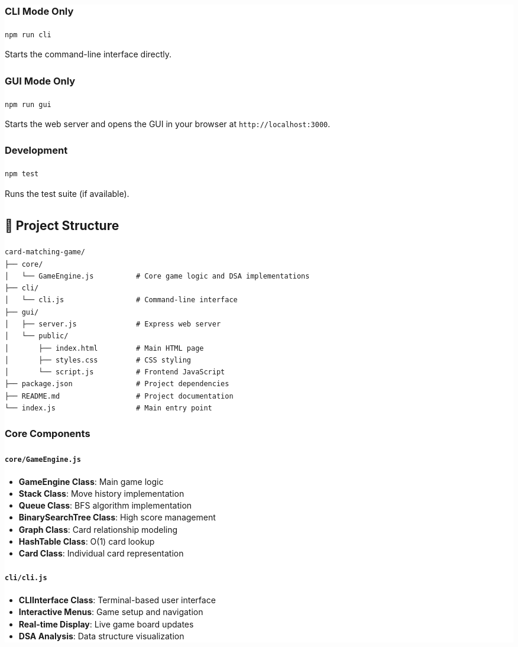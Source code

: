 ### CLI Mode Only
```bash
npm run cli
```
Starts the command-line interface directly.

### GUI Mode Only
```bash
npm run gui
```
Starts the web server and opens the GUI in your browser at `http://localhost:3000`.

### Development
```bash
npm test
```
Runs the test suite (if available).

## 📁 Project Structure

```
card-matching-game/
├── core/
│   └── GameEngine.js          # Core game logic and DSA implementations
├── cli/
│   └── cli.js                 # Command-line interface
├── gui/
│   ├── server.js              # Express web server
│   └── public/
│       ├── index.html         # Main HTML page
│       ├── styles.css         # CSS styling
│       └── script.js          # Frontend JavaScript
├── package.json               # Project dependencies
├── README.md                  # Project documentation
└── index.js                   # Main entry point
```

### Core Components

#### `core/GameEngine.js`
- **GameEngine Class**: Main game logic
- **Stack Class**: Move history implementation
- **Queue Class**: BFS algorithm implementation
- **BinarySearchTree Class**: High score management
- **Graph Class**: Card relationship modeling
- **HashTable Class**: O(1) card lookup
- **Card Class**: Individual card representation

#### `cli/cli.js`
- **CLIInterface Class**: Terminal-based user interface
- **Interactive Menus**: Game setup and navigation
- **Real-time Display**: Live game board updates
- **DSA Analysis**: Data structure visualization
